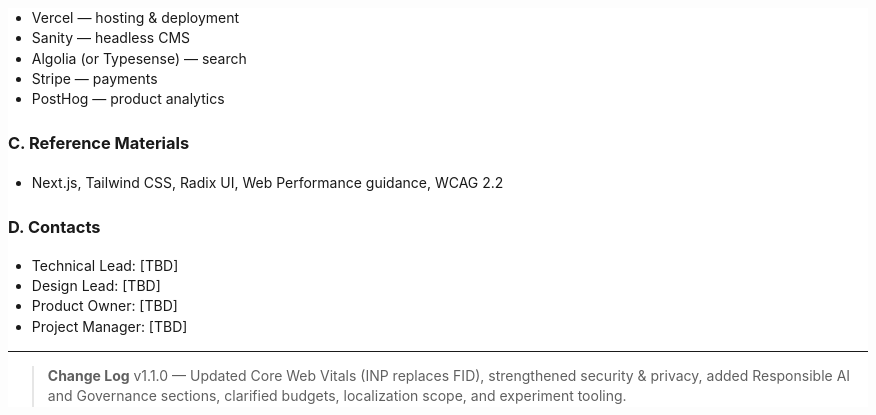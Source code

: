 * Vercel — hosting & deployment
* Sanity — headless CMS
* Algolia (or Typesense) — search
* Stripe — payments
* PostHog — product analytics

### C. Reference Materials

* Next.js, Tailwind CSS, Radix UI, Web Performance guidance, WCAG 2.2

### D. Contacts

* Technical Lead: \[TBD]
* Design Lead: \[TBD]
* Product Owner: \[TBD]
* Project Manager: \[TBD]

---

> **Change Log**
> v1.1.0 — Updated Core Web Vitals (INP replaces FID), strengthened security & privacy, added Responsible AI and Governance sections, clarified budgets, localization scope, and experiment tooling.
